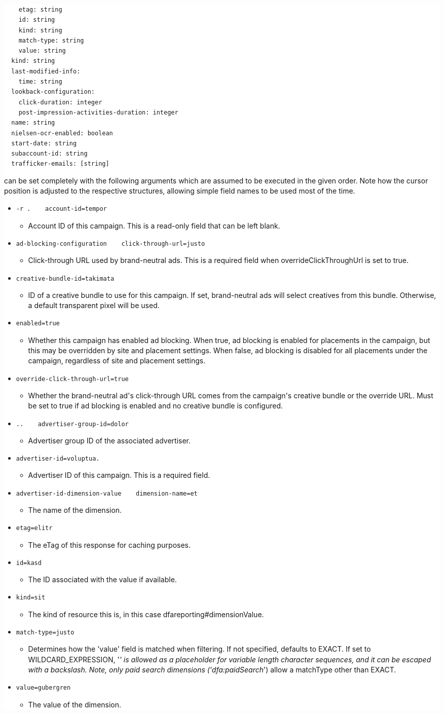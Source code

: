 ```
    etag: string
    id: string
    kind: string
    match-type: string
    value: string
  kind: string
  last-modified-info:
    time: string
  lookback-configuration:
    click-duration: integer
    post-impression-activities-duration: integer
  name: string
  nielsen-ocr-enabled: boolean
  start-date: string
  subaccount-id: string
  trafficker-emails: [string]

```

can be set completely with the following arguments which are assumed to be executed in the given order. Note how the cursor position is adjusted to the respective structures, allowing simple field names to be used most of the time.

* `-r .    account-id=tempor`
    - Account ID of this campaign. This is a read-only field that can be left blank.
* `ad-blocking-configuration    click-through-url=justo`
    - Click-through URL used by brand-neutral ads. This is a required field when overrideClickThroughUrl is set to true.
* `creative-bundle-id=takimata`
    - ID of a creative bundle to use for this campaign. If set, brand-neutral ads will select creatives from this bundle. Otherwise, a default transparent pixel will be used.
* `enabled=true`
    - Whether this campaign has enabled ad blocking. When true, ad blocking is enabled for placements in the campaign, but this may be overridden by site and placement settings. When false, ad blocking is disabled for all placements under the campaign, regardless of site and placement settings.
* `override-click-through-url=true`
    - Whether the brand-neutral ad&#39;s click-through URL comes from the campaign&#39;s creative bundle or the override URL. Must be set to true if ad blocking is enabled and no creative bundle is configured.

* `..    advertiser-group-id=dolor`
    - Advertiser group ID of the associated advertiser.
* `advertiser-id=voluptua.`
    - Advertiser ID of this campaign. This is a required field.
* `advertiser-id-dimension-value    dimension-name=et`
    - The name of the dimension.
* `etag=elitr`
    - The eTag of this response for caching purposes.
* `id=kasd`
    - The ID associated with the value if available.
* `kind=sit`
    - The kind of resource this is, in this case dfareporting#dimensionValue.
* `match-type=justo`
    - Determines how the &#39;value&#39; field is matched when filtering. If not specified, defaults to EXACT. If set to WILDCARD_EXPRESSION, &#39;*&#39; is allowed as a placeholder for variable length character sequences, and it can be escaped with a backslash. Note, only paid search dimensions (&#39;dfa:paidSearch*&#39;) allow a matchType other than EXACT.
* `value=gubergren`
    - The value of the dimension.
